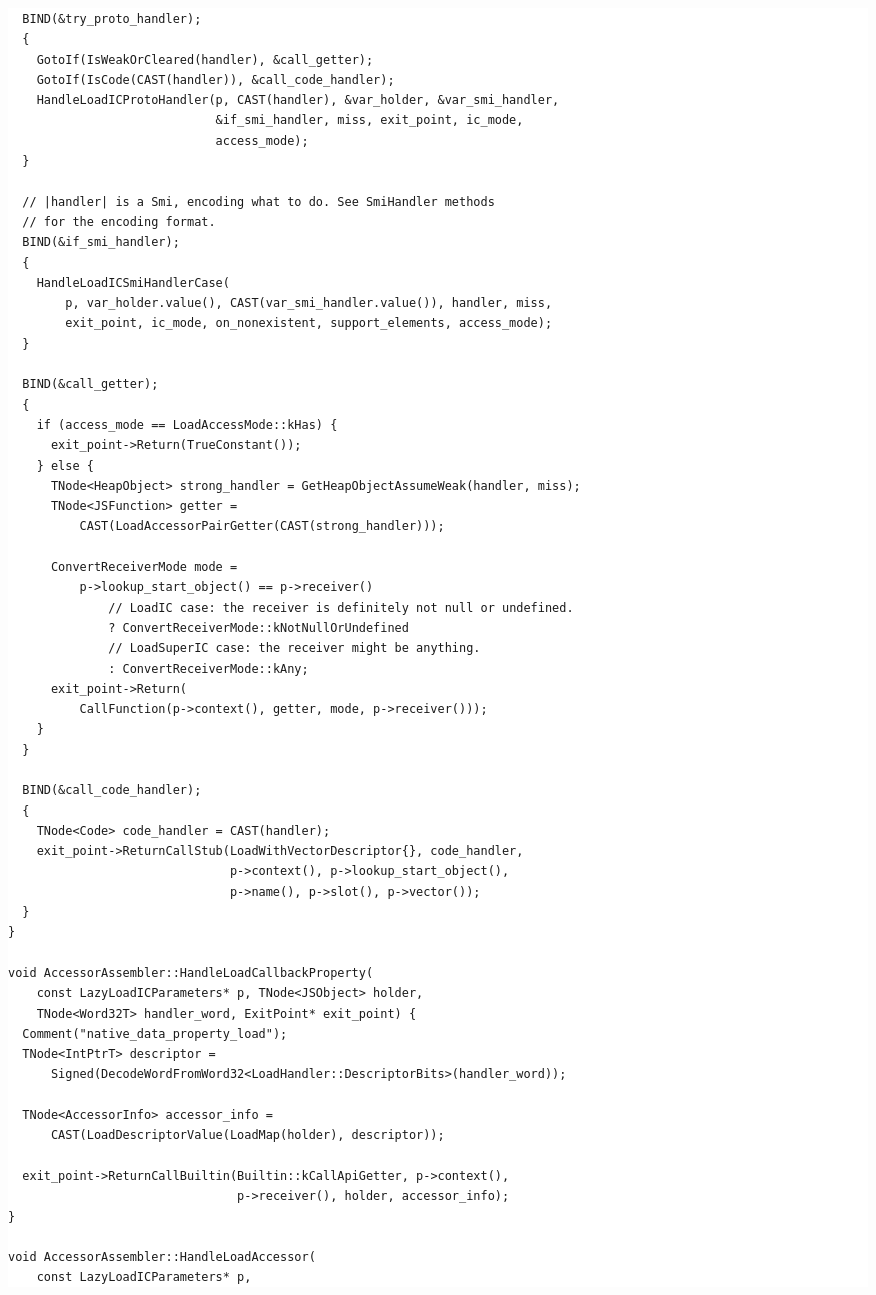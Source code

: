 ```
  BIND(&try_proto_handler);
  {
    GotoIf(IsWeakOrCleared(handler), &call_getter);
    GotoIf(IsCode(CAST(handler)), &call_code_handler);
    HandleLoadICProtoHandler(p, CAST(handler), &var_holder, &var_smi_handler,
                             &if_smi_handler, miss, exit_point, ic_mode,
                             access_mode);
  }

  // |handler| is a Smi, encoding what to do. See SmiHandler methods
  // for the encoding format.
  BIND(&if_smi_handler);
  {
    HandleLoadICSmiHandlerCase(
        p, var_holder.value(), CAST(var_smi_handler.value()), handler, miss,
        exit_point, ic_mode, on_nonexistent, support_elements, access_mode);
  }

  BIND(&call_getter);
  {
    if (access_mode == LoadAccessMode::kHas) {
      exit_point->Return(TrueConstant());
    } else {
      TNode<HeapObject> strong_handler = GetHeapObjectAssumeWeak(handler, miss);
      TNode<JSFunction> getter =
          CAST(LoadAccessorPairGetter(CAST(strong_handler)));

      ConvertReceiverMode mode =
          p->lookup_start_object() == p->receiver()
              // LoadIC case: the receiver is definitely not null or undefined.
              ? ConvertReceiverMode::kNotNullOrUndefined
              // LoadSuperIC case: the receiver might be anything.
              : ConvertReceiverMode::kAny;
      exit_point->Return(
          CallFunction(p->context(), getter, mode, p->receiver()));
    }
  }

  BIND(&call_code_handler);
  {
    TNode<Code> code_handler = CAST(handler);
    exit_point->ReturnCallStub(LoadWithVectorDescriptor{}, code_handler,
                               p->context(), p->lookup_start_object(),
                               p->name(), p->slot(), p->vector());
  }
}

void AccessorAssembler::HandleLoadCallbackProperty(
    const LazyLoadICParameters* p, TNode<JSObject> holder,
    TNode<Word32T> handler_word, ExitPoint* exit_point) {
  Comment("native_data_property_load");
  TNode<IntPtrT> descriptor =
      Signed(DecodeWordFromWord32<LoadHandler::DescriptorBits>(handler_word));

  TNode<AccessorInfo> accessor_info =
      CAST(LoadDescriptorValue(LoadMap(holder), descriptor));

  exit_point->ReturnCallBuiltin(Builtin::kCallApiGetter, p->context(),
                                p->receiver(), holder, accessor_info);
}

void AccessorAssembler::HandleLoadAccessor(
    const LazyLoadICParameters* p,
```